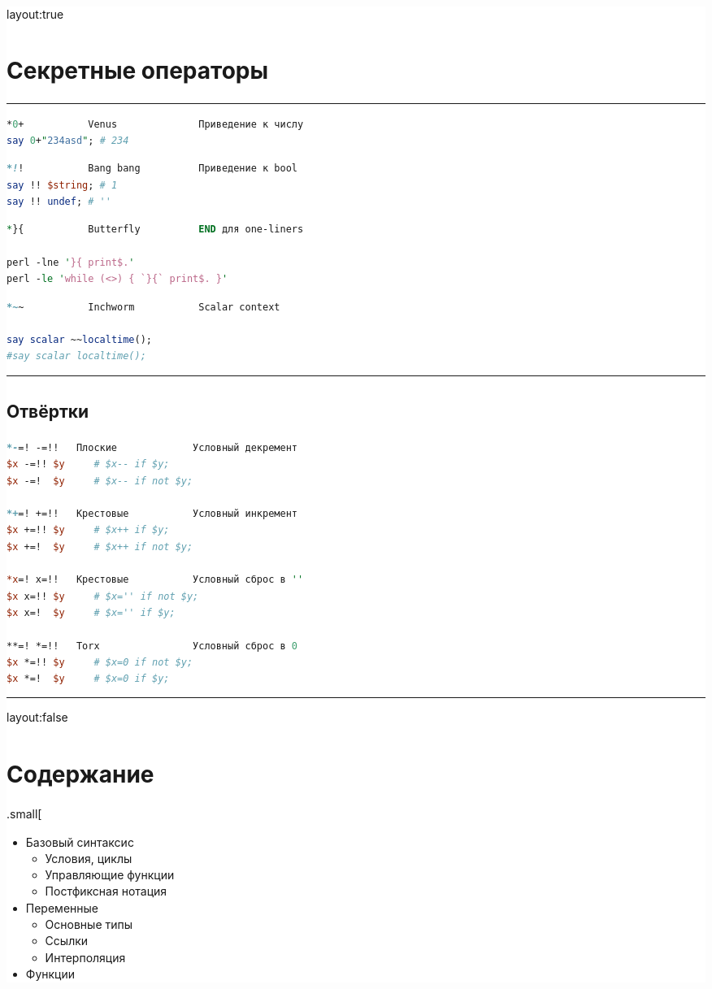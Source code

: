 layout:true
# Секретные операторы
---

```perl
*0+           Venus              Приведение к числу
say 0+"234asd"; # 234
```

```perl
*!!           Bang bang          Приведение к bool
say !! $string; # 1
say !! undef; # ''
```

```perl
*}{           Butterfly          END для one-liners

perl -lne '}{ print$.'
perl -le 'while (<>) { `}{` print$. }'
```

```perl
*~~           Inchworm           Scalar context

say scalar ~~localtime();
#say scalar localtime();
```

---

## Отвёртки

```perl
*-=! -=!!   Плоские             Условный декремент
$x -=!! $y     # $x-- if $y;
$x -=!  $y     # $x-- if not $y;

*+=! +=!!   Крестовые           Условный инкремент
$x +=!! $y     # $x++ if $y;
$x +=!  $y     # $x++ if not $y;

*x=! x=!!   Крестовые           Условный сброс в ''
$x x=!! $y     # $x='' if not $y;
$x x=!  $y     # $x='' if $y;

**=! *=!!   Torx                Условный сброс в 0
$x *=!! $y     # $x=0 if not $y;
$x *=!  $y     # $x=0 if $y;
```

---

layout:false
# Содержание
.small[
* Базовый синтаксис
    - Условия, циклы
    - Управляющие функции
    - Постфиксная нотация
* Переменные
    - Основные типы
    - Ссылки
    - Интерполяция
* Функции